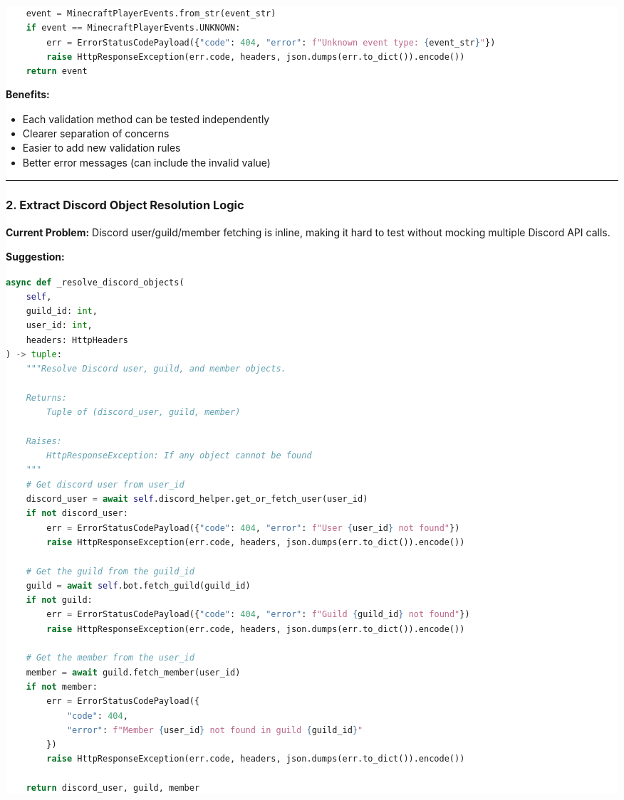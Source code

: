 ```python
    event = MinecraftPlayerEvents.from_str(event_str)
    if event == MinecraftPlayerEvents.UNKNOWN:
        err = ErrorStatusCodePayload({"code": 404, "error": f"Unknown event type: {event_str}"})
        raise HttpResponseException(err.code, headers, json.dumps(err.to_dict()).encode())
    return event
```

**Benefits:**

- Each validation method can be tested independently
- Clearer separation of concerns
- Easier to add new validation rules
- Better error messages (can include the invalid value)

---

### 2. Extract Discord Object Resolution Logic

**Current Problem:** Discord user/guild/member fetching is inline, making it hard to test without mocking multiple Discord API calls.

**Suggestion:**

```python
async def _resolve_discord_objects(
    self,
    guild_id: int,
    user_id: int,
    headers: HttpHeaders
) -> tuple:
    """Resolve Discord user, guild, and member objects.

    Returns:
        Tuple of (discord_user, guild, member)

    Raises:
        HttpResponseException: If any object cannot be found
    """
    # Get discord user from user_id
    discord_user = await self.discord_helper.get_or_fetch_user(user_id)
    if not discord_user:
        err = ErrorStatusCodePayload({"code": 404, "error": f"User {user_id} not found"})
        raise HttpResponseException(err.code, headers, json.dumps(err.to_dict()).encode())

    # Get the guild from the guild_id
    guild = await self.bot.fetch_guild(guild_id)
    if not guild:
        err = ErrorStatusCodePayload({"code": 404, "error": f"Guild {guild_id} not found"})
        raise HttpResponseException(err.code, headers, json.dumps(err.to_dict()).encode())

    # Get the member from the user_id
    member = await guild.fetch_member(user_id)
    if not member:
        err = ErrorStatusCodePayload({
            "code": 404,
            "error": f"Member {user_id} not found in guild {guild_id}"
        })
        raise HttpResponseException(err.code, headers, json.dumps(err.to_dict()).encode())

    return discord_user, guild, member
```
